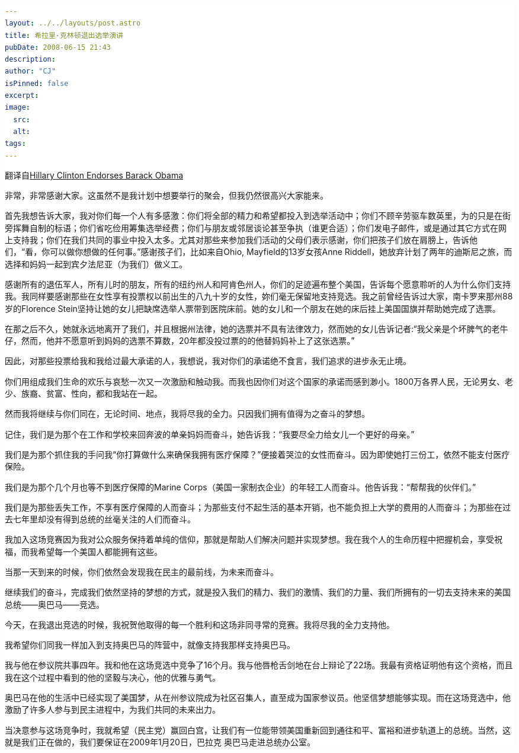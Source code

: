 ```yaml
---
layout: ../../layouts/post.astro
title: 希拉里·克林顿退出选举演讲
pubDate: 2008-06-15 21:43
description: 
author: "CJ"
isPinned: false
excerpt: 
image:
  src:
  alt:
tags: 
---
```

翻译自<a href="http://www.nytimes.com/2008/06/07/us/politics/07text-clinton.html">Hillary Clinton Endorses Barack Obama</a>

非常，非常感谢大家。这虽然不是我计划中想要举行的聚会，但我仍然很高兴大家能来。

首先我想告诉大家，我对你们每一个人有多感激：你们将全部的精力和希望都投入到选举活动中；你们不顾辛劳驱车数英里，为的只是在街旁挥舞自制的标语；你们省吃俭用筹集选举经费；你们与朋友或邻居谈论甚至争执（谁更合适）；你们发电子邮件，或是通过其它方式在网上支持我；你们在我们共同的事业中投入太多。尤其对那些来参加我们活动的父母们表示感谢，你们把孩子们放在肩膀上，告诉他们，“看，你可以做你想做的任何事。”感谢孩子们，比如来自Ohio, Mayfield的13岁女孩Anne Riddell，她放弃计划了两年的迪斯尼之旅，而选择和妈妈一起到宾夕法尼亚（为我们）做义工。

感谢所有的退伍军人，所有儿时的朋友，所有的纽约州人和阿肯色州人，你们的足迹遍布整个美国，告诉每个愿意聆听的人为什么你们支持我。我同样要感谢那些在女性享有投票权以前出生的八九十岁的女性，妳们毫无保留地支持竞选。我之前曾经告诉过大家，南卡罗来那州88岁的Florence Stein坚持让她的女儿把缺席选举人票带到医院床前。她的女儿和一个朋友在她的床后挂上美国国旗并帮助她完成了选票。

在那之后不久，她就永远地离开了我们，并且根据州法律，她的选票并不具有法律效力，然而她的女儿告诉记者:“我父亲是个坏脾气的老牛仔，然而，他并不愿意听到妈妈的选票不算数，20年都没投过票的的他替妈妈补上了这张选票。”

因此，对那些投票给我和我给过最大承诺的人，我想说，我对你们的承诺绝不食言，我们追求的进步永无止境。

你们用组成我们生命的欢乐与哀愁一次又一次激励和触动我。而我也因你们对这个国家的承诺而感到渺小。1800万各界人民，无论男女、老少、族裔、贫富、性向，都和我站在一起。

然而我将继续与你们同在，无论时间、地点，我将尽我的全力。只因我们拥有值得为之奋斗的梦想。

记住，我们是为那个在工作和学校来回奔波的单亲妈妈而奋斗，她告诉我：“我要尽全力给女儿一个更好的母亲。”

我们是为那个抓住我的手问我“你打算做什么来确保我拥有医疗保障？”便接着哭泣的女性而奋斗。因为即使她打三份工，依然不能支付医疗保险。

我们是为那个几个月也等不到医疗保障的Marine Corps（美国一家制衣企业）的年轻工人而奋斗。他告诉我：“帮帮我的伙伴们。”

我们是为那些丢失工作，不享有医疗保障的人而奋斗；为那些支付不起生活的基本开销，也不能负担上大学的费用的人而奋斗；为那些在过去七年里却没有得到总统的丝毫关注的人们而奋斗。

我加入这场竞赛因为我对公众服务保持着单纯的信仰，那就是帮助人们解决问题并实现梦想。我在我个人的生命历程中把握机会，享受祝福，而我希望每一个美国人都能拥有这些。

当那一天到来的时候，你们依然会发现我在民主的最前线，为未来而奋斗。

继续我们的奋斗，完成我们依然坚持的梦想的方式，就是投入我们的精力、我们的激情、我们的力量、我们所拥有的一切去支持未来的美国总统——奥巴马——竞选。

今天，在我退出竞选的时候，我祝贺他取得的每一个胜利和这场非同寻常的竞赛。我将尽我的全力支持他。

我希望你们同我一样加入到支持奥巴马的阵营中，就像支持我那样支持奥巴马。

我与他在参议院共事四年。我和他在这场竞选中竞争了16个月。我与他唇枪舌剑地在台上辩论了22场。我最有资格证明他有这个资格，而且我在这个过程中看到的他的坚毅与决心，他的优雅与勇气。

奥巴马在他的生活中已经实现了美国梦，从在州参议院成为社区召集人，直至成为国家参议员。他坚信梦想能够实现。而在这场竞选中，他激励了许多人参与到民主进程中，为我们共同的未来出力。

当决意参与这场竞争时，我就希望（民主党）赢回白宫，让我们有一位能带领美国重新回到通往和平、富裕和进步轨道上的总统。当然，这就是我们正在做的，我们要保证在2009年1月20日，巴拉克 奥巴马走进总统办公室。
